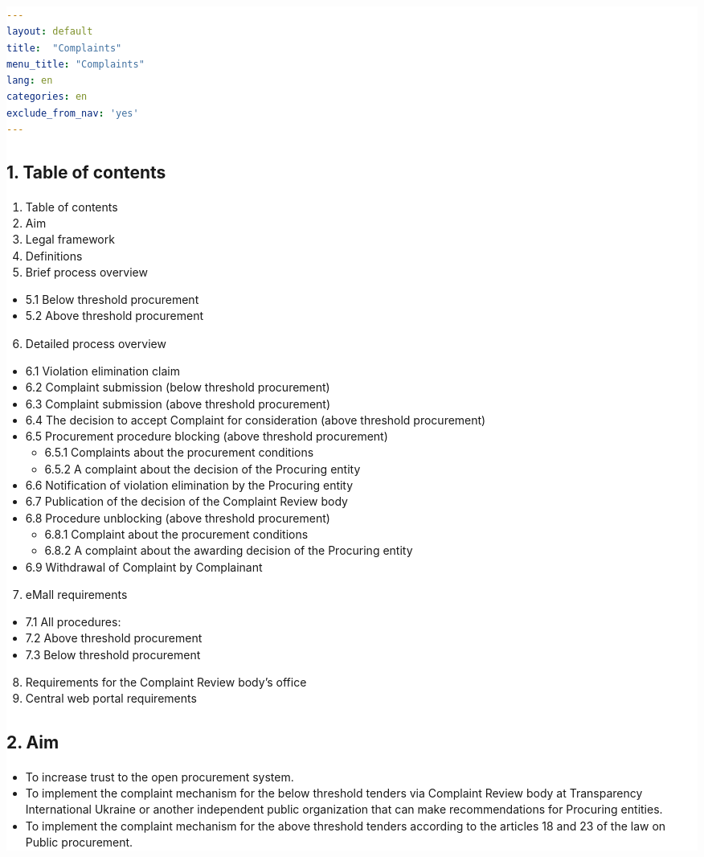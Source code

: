 ```yaml
---
layout: default
title:  "Complaints"
menu_title: "Complaints"
lang: en
categories: en
exclude_from_nav: 'yes'
---
```


## 1. Table of contents

1. Table of contents
2. Aim
3. Legal framework
4. Definitions
5. Brief process overview
* 5.1 Below threshold procurement
* 5.2 Above threshold procurement
6. Detailed process overview
* 6.1 Violation elimination claim
* 6.2 Complaint submission (below threshold procurement)
* 6.3 Complaint submission (above threshold procurement)
* 6.4 The decision to accept Complaint for consideration (above threshold procurement)
* 6.5 Procurement procedure blocking (above threshold procurement)
  * 6.5.1 Complaints about the procurement conditions
  * 6.5.2 A complaint about the decision of the Procuring entity
* 6.6 Notification of violation elimination by the Procuring entity
* 6.7 Publication of the decision of the Complaint Review body
* 6.8 Procedure unblocking (above threshold procurement)
  * 6.8.1 Complaint about the procurement conditions
  * 6.8.2 A complaint about the awarding decision of the Procuring entity
* 6.9 Withdrawal of Complaint by Complainant
7. eMall requirements
* 7.1 All procedures:
* 7.2 Above threshold procurement
* 7.3 Below threshold procurement
8. Requirements for the Complaint Review body’s office
9. Central web portal requirements

## 2. Aim

* To increase trust to the open procurement system.
* To implement the complaint mechanism for the below threshold tenders via Complaint Review body at Transparency International Ukraine or another independent public organization that can make recommendations for Procuring entities.
* To implement the complaint mechanism for the above threshold tenders according to the articles 18 and 23 of the law on Public procurement.

